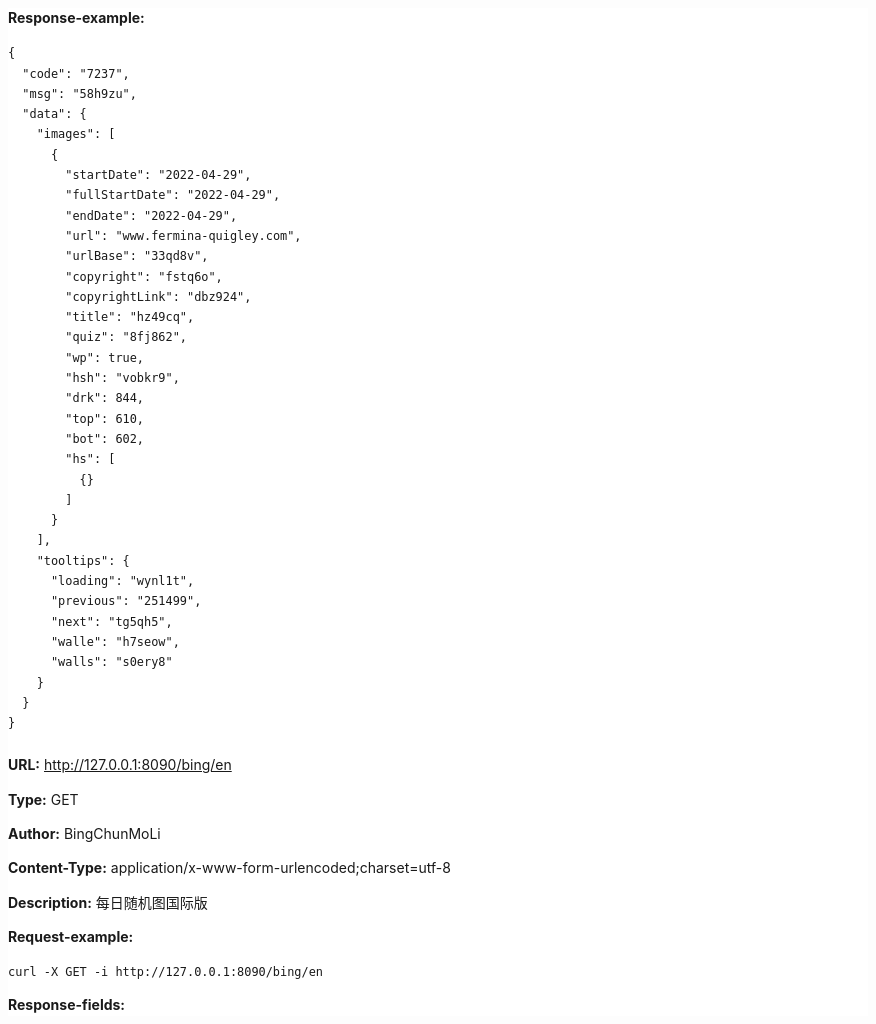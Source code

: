 **Response-example:**
```
{
  "code": "7237",
  "msg": "58h9zu",
  "data": {
    "images": [
      {
        "startDate": "2022-04-29",
        "fullStartDate": "2022-04-29",
        "endDate": "2022-04-29",
        "url": "www.fermina-quigley.com",
        "urlBase": "33qd8v",
        "copyright": "fstq6o",
        "copyrightLink": "dbz924",
        "title": "hz49cq",
        "quiz": "8fj862",
        "wp": true,
        "hsh": "vobkr9",
        "drk": 844,
        "top": 610,
        "bot": 602,
        "hs": [
          {}
        ]
      }
    ],
    "tooltips": {
      "loading": "wynl1t",
      "previous": "251499",
      "next": "tg5qh5",
      "walle": "h7seow",
      "walls": "s0ery8"
    }
  }
}
```

### 
**URL:** http://127.0.0.1:8090/bing/en

**Type:** GET

**Author:** BingChunMoLi

**Content-Type:** application/x-www-form-urlencoded;charset=utf-8

**Description:** 每日随机图国际版

**Request-example:**
```
curl -X GET -i http://127.0.0.1:8090/bing/en
```
**Response-fields:**
